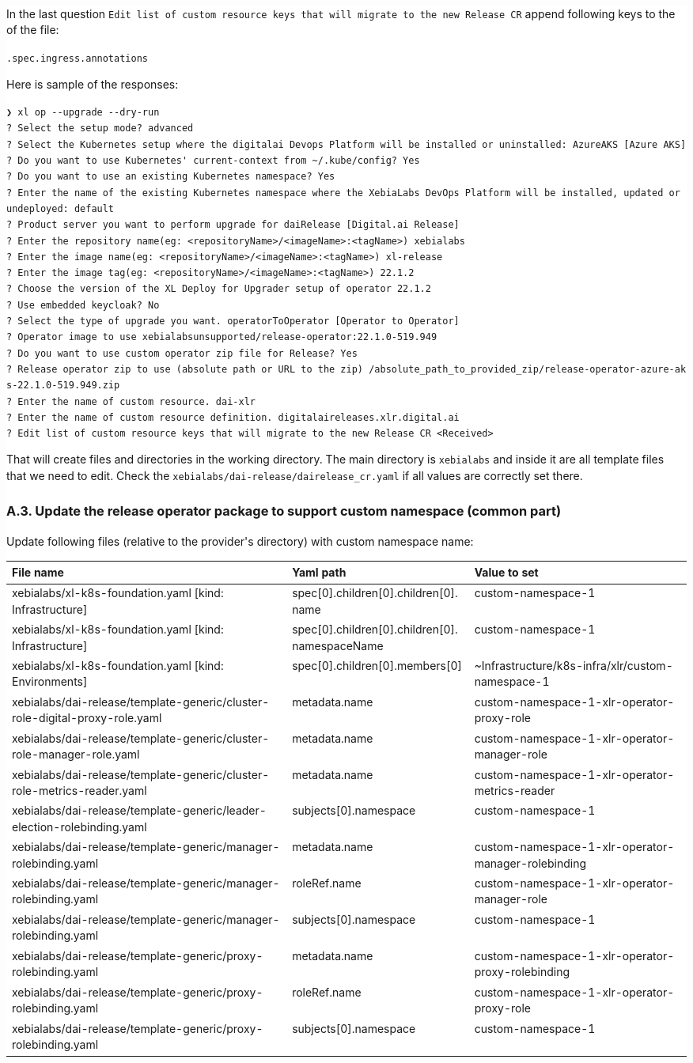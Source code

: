 In the last question `Edit list of custom resource keys that will migrate to the new Release CR` append following keys to the of the file:
```
.spec.ingress.annotations
```

Here is sample of the responses:
```
❯ xl op --upgrade --dry-run
? Select the setup mode? advanced
? Select the Kubernetes setup where the digitalai Devops Platform will be installed or uninstalled: AzureAKS [Azure AKS]
? Do you want to use Kubernetes' current-context from ~/.kube/config? Yes
? Do you want to use an existing Kubernetes namespace? Yes
? Enter the name of the existing Kubernetes namespace where the XebiaLabs DevOps Platform will be installed, updated or undeployed: default
? Product server you want to perform upgrade for daiRelease [Digital.ai Release]
? Enter the repository name(eg: <repositoryName>/<imageName>:<tagName>) xebialabs
? Enter the image name(eg: <repositoryName>/<imageName>:<tagName>) xl-release
? Enter the image tag(eg: <repositoryName>/<imageName>:<tagName>) 22.1.2
? Choose the version of the XL Deploy for Upgrader setup of operator 22.1.2
? Use embedded keycloak? No
? Select the type of upgrade you want. operatorToOperator [Operator to Operator]
? Operator image to use xebialabsunsupported/release-operator:22.1.0-519.949
? Do you want to use custom operator zip file for Release? Yes
? Release operator zip to use (absolute path or URL to the zip) /absolute_path_to_provided_zip/release-operator-azure-aks-22.1.0-519.949.zip
? Enter the name of custom resource. dai-xlr
? Enter the name of custom resource definition. digitalaireleases.xlr.digital.ai
? Edit list of custom resource keys that will migrate to the new Release CR <Received>
```

That will create files and directories in the working directory. The main directory is `xebialabs` and inside it are all template files that we need to edit.
Check the `xebialabs/dai-release/dairelease_cr.yaml` if all values are correctly set there.

### A.3. Update the release operator package to support custom namespace (common part)

Update following files (relative to the provider's directory) with custom namespace name:

| File name                                                                   | Yaml path                                     | Value to set                                        |
|:----------------------------------------------------------------------------|:----------------------------------------------|:----------------------------------------------------|
| xebialabs/xl-k8s-foundation.yaml [kind: Infrastructure]                     | spec[0].children[0].children[0].name          | custom-namespace-1                                  |
| xebialabs/xl-k8s-foundation.yaml [kind: Infrastructure]                     | spec[0].children[0].children[0].namespaceName | custom-namespace-1                                  |
| xebialabs/xl-k8s-foundation.yaml [kind: Environments]                       | spec[0].children[0].members[0]                | ~Infrastructure/k8s-infra/xlr/custom-namespace-1    |
| xebialabs/dai-release/template-generic/cluster-role-digital-proxy-role.yaml | metadata.name                                 | custom-namespace-1-xlr-operator-proxy-role          |
| xebialabs/dai-release/template-generic/cluster-role-manager-role.yaml       | metadata.name                                 | custom-namespace-1-xlr-operator-manager-role        |
| xebialabs/dai-release/template-generic/cluster-role-metrics-reader.yaml     | metadata.name                                 | custom-namespace-1-xlr-operator-metrics-reader      |
| xebialabs/dai-release/template-generic/leader-election-rolebinding.yaml     | subjects[0].namespace                         | custom-namespace-1                                  |
| xebialabs/dai-release/template-generic/manager-rolebinding.yaml             | metadata.name                                 | custom-namespace-1-xlr-operator-manager-rolebinding |
| xebialabs/dai-release/template-generic/manager-rolebinding.yaml             | roleRef.name                                  | custom-namespace-1-xlr-operator-manager-role        |
| xebialabs/dai-release/template-generic/manager-rolebinding.yaml             | subjects[0].namespace                         | custom-namespace-1                                  |
| xebialabs/dai-release/template-generic/proxy-rolebinding.yaml               | metadata.name                                 | custom-namespace-1-xlr-operator-proxy-rolebinding   |
| xebialabs/dai-release/template-generic/proxy-rolebinding.yaml               | roleRef.name                                  | custom-namespace-1-xlr-operator-proxy-role          |
| xebialabs/dai-release/template-generic/proxy-rolebinding.yaml               | subjects[0].namespace                         | custom-namespace-1                                  |